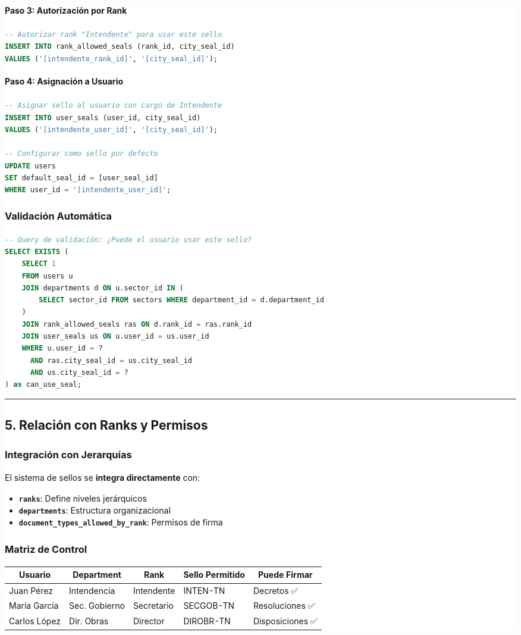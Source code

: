 #### Paso 3: Autorización por Rank
```sql
-- Autorizar rank "Intendente" para usar este sello
INSERT INTO rank_allowed_seals (rank_id, city_seal_id)
VALUES ('[intendente_rank_id]', '[city_seal_id]');
```

#### Paso 4: Asignación a Usuario
```sql
-- Asignar sello al usuario con cargo de Intendente
INSERT INTO user_seals (user_id, city_seal_id)
VALUES ('[intendente_user_id]', '[city_seal_id]');

-- Configurar como sello por defecto  
UPDATE users 
SET default_seal_id = [user_seal_id]
WHERE user_id = '[intendente_user_id]';
```

### Validación Automática

```sql
-- Query de validación: ¿Puede el usuario usar este sello?
SELECT EXISTS (
    SELECT 1
    FROM users u
    JOIN departments d ON u.sector_id IN (
        SELECT sector_id FROM sectors WHERE department_id = d.department_id
    )
    JOIN rank_allowed_seals ras ON d.rank_id = ras.rank_id
    JOIN user_seals us ON u.user_id = us.user_id
    WHERE u.user_id = ? 
      AND ras.city_seal_id = us.city_seal_id
      AND us.city_seal_id = ?
) as can_use_seal;
```

---

## 5. Relación con Ranks y Permisos

### Integración con Jerarquías

El sistema de sellos se **integra directamente** con:
- **`ranks`**: Define niveles jerárquicos
- **`departments`**: Estructura organizacional  
- **`document_types_allowed_by_rank`**: Permisos de firma

### Matriz de Control

| Usuario | Department | Rank | Sello Permitido | Puede Firmar |
|---------|------------|------|----------------|--------------|
| Juan Pérez | Intendencia | Intendente | INTEN-TN | Decretos ✅ |
| María García | Sec. Gobierno | Secretario | SECGOB-TN | Resoluciones ✅ |
| Carlos López | Dir. Obras | Director | DIROBR-TN | Disposiciones ✅ |
